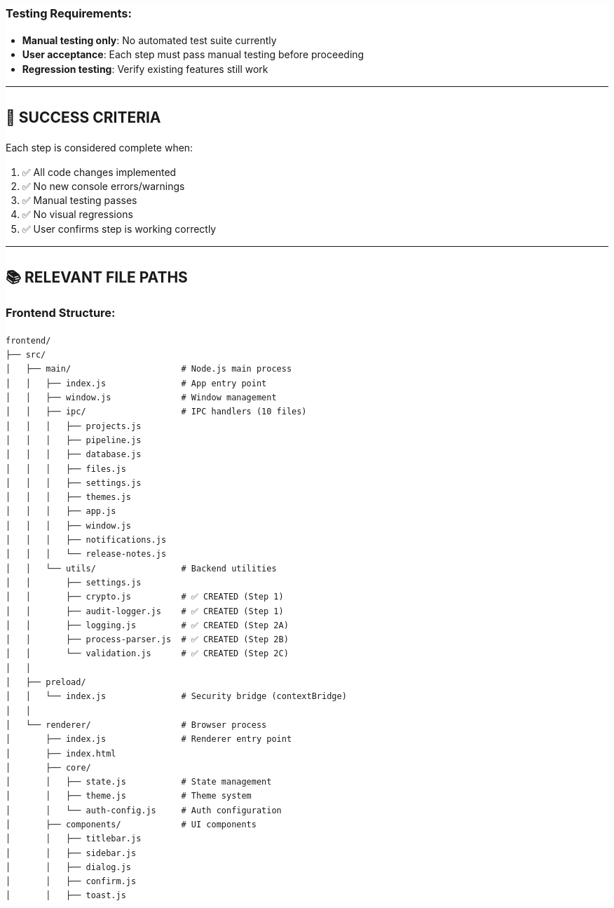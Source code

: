 ### Testing Requirements:
- **Manual testing only**: No automated test suite currently
- **User acceptance**: Each step must pass manual testing before proceeding
- **Regression testing**: Verify existing features still work

---

## 🎯 SUCCESS CRITERIA

Each step is considered complete when:
1. ✅ All code changes implemented
2. ✅ No new console errors/warnings
3. ✅ Manual testing passes
4. ✅ No visual regressions
5. ✅ User confirms step is working correctly

---

## 📚 RELEVANT FILE PATHS

### Frontend Structure:
```
frontend/
├── src/
│   ├── main/                      # Node.js main process
│   │   ├── index.js               # App entry point
│   │   ├── window.js              # Window management
│   │   ├── ipc/                   # IPC handlers (10 files)
│   │   │   ├── projects.js
│   │   │   ├── pipeline.js
│   │   │   ├── database.js
│   │   │   ├── files.js
│   │   │   ├── settings.js
│   │   │   ├── themes.js
│   │   │   ├── app.js
│   │   │   ├── window.js
│   │   │   ├── notifications.js
│   │   │   └── release-notes.js
│   │   └── utils/                 # Backend utilities
│   │       ├── settings.js
│   │       ├── crypto.js          # ✅ CREATED (Step 1)
│   │       ├── audit-logger.js    # ✅ CREATED (Step 1)
│   │       ├── logging.js         # ✅ CREATED (Step 2A)
│   │       ├── process-parser.js  # ✅ CREATED (Step 2B)
│   │       └── validation.js      # ✅ CREATED (Step 2C)
│   │
│   ├── preload/
│   │   └── index.js               # Security bridge (contextBridge)
│   │
│   └── renderer/                  # Browser process
│       ├── index.js               # Renderer entry point
│       ├── index.html
│       ├── core/
│       │   ├── state.js           # State management
│       │   ├── theme.js           # Theme system
│       │   └── auth-config.js     # Auth configuration
│       ├── components/            # UI components
│       │   ├── titlebar.js
│       │   ├── sidebar.js
│       │   ├── dialog.js
│       │   ├── confirm.js
│       │   ├── toast.js
```